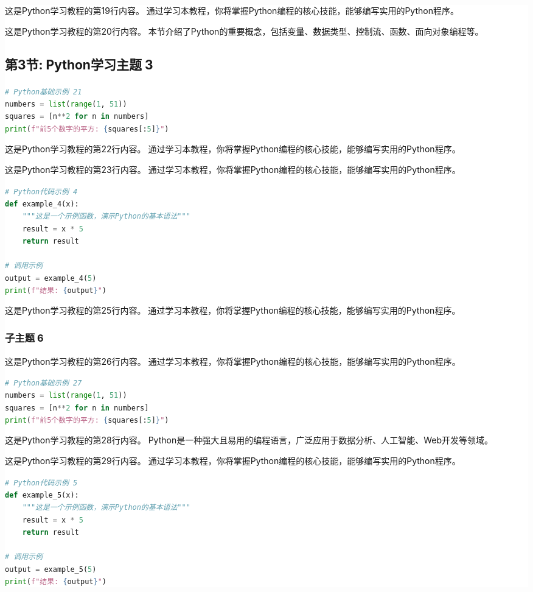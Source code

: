 这是Python学习教程的第19行内容。
通过学习本教程，你将掌握Python编程的核心技能，能够编写实用的Python程序。

这是Python学习教程的第20行内容。
本节介绍了Python的重要概念，包括变量、数据类型、控制流、函数、面向对象编程等。

## 第3节: Python学习主题 3

```python
# Python基础示例 21
numbers = list(range(1, 51))
squares = [n**2 for n in numbers]
print(f"前5个数字的平方: {squares[:5]}")
```

这是Python学习教程的第22行内容。
通过学习本教程，你将掌握Python编程的核心技能，能够编写实用的Python程序。

这是Python学习教程的第23行内容。
通过学习本教程，你将掌握Python编程的核心技能，能够编写实用的Python程序。

```python
# Python代码示例 4
def example_4(x):
    """这是一个示例函数，演示Python的基本语法"""
    result = x * 5
    return result

# 调用示例
output = example_4(5)
print(f"结果: {output}")
```

这是Python学习教程的第25行内容。
通过学习本教程，你将掌握Python编程的核心技能，能够编写实用的Python程序。

### 子主题 6

这是Python学习教程的第26行内容。
通过学习本教程，你将掌握Python编程的核心技能，能够编写实用的Python程序。

```python
# Python基础示例 27
numbers = list(range(1, 51))
squares = [n**2 for n in numbers]
print(f"前5个数字的平方: {squares[:5]}")
```

这是Python学习教程的第28行内容。
Python是一种强大且易用的编程语言，广泛应用于数据分析、人工智能、Web开发等领域。

这是Python学习教程的第29行内容。
通过学习本教程，你将掌握Python编程的核心技能，能够编写实用的Python程序。

```python
# Python代码示例 5
def example_5(x):
    """这是一个示例函数，演示Python的基本语法"""
    result = x * 5
    return result

# 调用示例
output = example_5(5)
print(f"结果: {output}")
```

